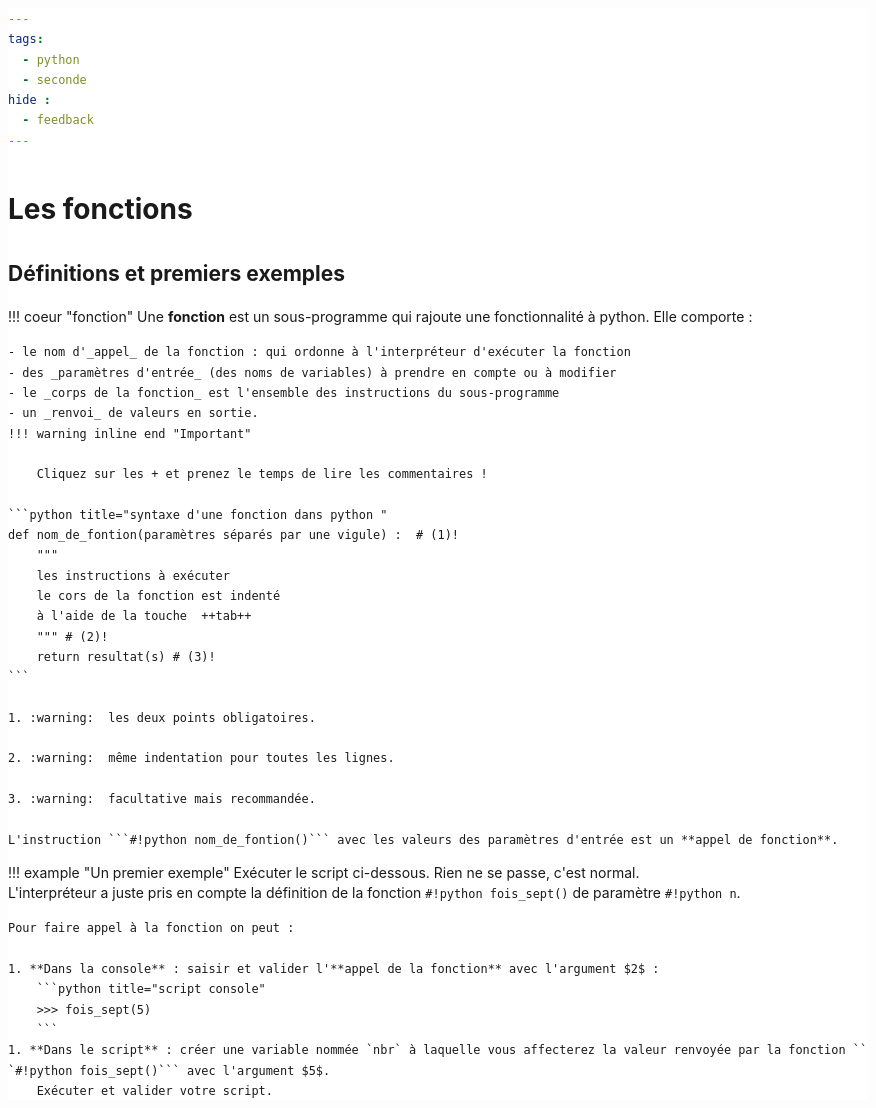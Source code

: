 ```yaml
---
tags:
  - python
  - seconde
hide :
  - feedback
---
```

# Les fonctions

## Définitions et premiers exemples 
 
!!! coeur "fonction"
	Une **fonction** est un sous-programme qui rajoute une fonctionnalité à python. 
	Elle comporte :   
	
	- le nom d'_appel_ de la fonction : qui ordonne à l'interpréteur d'exécuter la fonction   
	- des _paramètres d'entrée_ (des noms de variables) à prendre en compte ou à modifier   
	- le _corps de la fonction_ est l'ensemble des instructions du sous-programme  
	- un _renvoi_ de valeurs en sortie.  
	!!! warning inline end "Important"

		Cliquez sur les + et prenez le temps de lire les commentaires !
		
	```python title="syntaxe d'une fonction dans python "
	def nom_de_fontion(paramètres séparés par une vigule) :  # (1)!
		""" 
		les instructions à exécuter
		le cors de la fonction est indenté 
		à l'aide de la touche  ++tab++
		""" # (2)!
		return resultat(s) # (3)!
	```
	
	1. :warning:  les deux points obligatoires.
	
	2. :warning:  même indentation pour toutes les lignes.
	
	3. :warning:  facultative mais recommandée.
	
	L'instruction ```#!python nom_de_fontion()``` avec les valeurs des paramètres d'entrée est un **appel de fonction**.

!!! example "Un premier exemple"
	Exécuter le script ci-dessous. Rien ne se passe, c'est normal.  
	L'interpréteur a juste pris en compte la définition de la fonction ```#!python fois_sept()``` de paramètre ```#!python n```.  
	
	Pour faire appel à la fonction on peut : 
		
	1. **Dans la console** : saisir et valider l'**appel de la fonction** avec l'argument $2$ :
		```python title="script console"
		>>> fois_sept(5)
		```  
	1. **Dans le script** : créer une variable nommée `nbr` à laquelle vous affecterez la valeur renvoyée par la fonction ```#!python fois_sept()``` avec l'argument $5$.
		Exécuter et valider votre script.
		